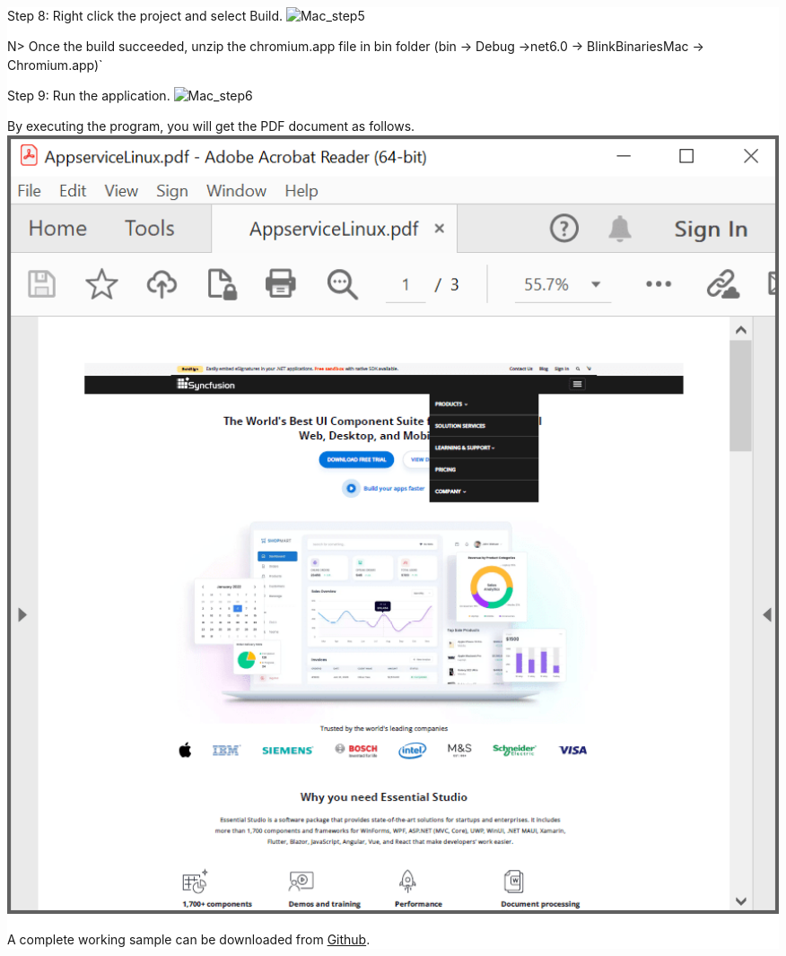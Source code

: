 Step 8: Right click the project and select Build.
<img src="htmlconversion_images/mac_step5.png" alt="Mac_step5" width="100%" Height="Auto"/>

N> Once the build succeeded, unzip the chromium.app file in bin folder (bin -> Debug ->net6.0 -> BlinkBinariesMac -> Chromium.app)`

Step 9: Run the application.
<img src="htmlconversion_images/mac_step6.png" alt="Mac_step6" width="100%" Height="Auto"/>

By executing the program, you will get the PDF document as follows.
<img src="htmlconversion_images/htmltopdfoutput.png" alt="HTMLtoPDF" width="100%" Height="Auto"/>

A complete working sample can be downloaded from [Github](https://github.com/SyncfusionExamples/html-to-pdf-csharp-examples/tree/master/Mac).